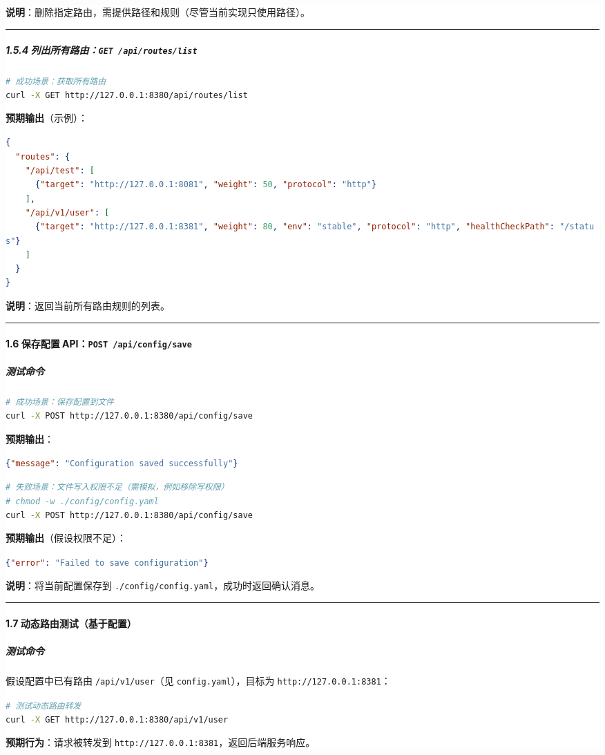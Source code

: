 **说明**：删除指定路由，需提供路径和规则（尽管当前实现只使用路径）。

---

##### 1.5.4 列出所有路由：`GET /api/routes/list`
```bash
# 成功场景：获取所有路由
curl -X GET http://127.0.0.1:8380/api/routes/list
```
**预期输出**（示例）：
```json
{
  "routes": {
    "/api/test": [
      {"target": "http://127.0.0.1:8081", "weight": 50, "protocol": "http"}
    ],
    "/api/v1/user": [
      {"target": "http://127.0.0.1:8381", "weight": 80, "env": "stable", "protocol": "http", "healthCheckPath": "/status"}
    ]
  }
}
```

**说明**：返回当前所有路由规则的列表。

---

#### 1.6 保存配置 API：`POST /api/config/save`
##### 测试命令
```bash
# 成功场景：保存配置到文件
curl -X POST http://127.0.0.1:8380/api/config/save
```
**预期输出**：
```json
{"message": "Configuration saved successfully"}
```

```bash
# 失败场景：文件写入权限不足（需模拟，例如移除写权限）
# chmod -w ./config/config.yaml
curl -X POST http://127.0.0.1:8380/api/config/save
```
**预期输出**（假设权限不足）：
```json
{"error": "Failed to save configuration"}
```

**说明**：将当前配置保存到 `./config/config.yaml`，成功时返回确认消息。

---

#### 1.7 动态路由测试（基于配置）
##### 测试命令
假设配置中已有路由 `/api/v1/user`（见 `config.yaml`），目标为 `http://127.0.0.1:8381`：
```bash
# 测试动态路由转发
curl -X GET http://127.0.0.1:8380/api/v1/user
```
**预期行为**：请求被转发到 `http://127.0.0.1:8381`，返回后端服务响应。
